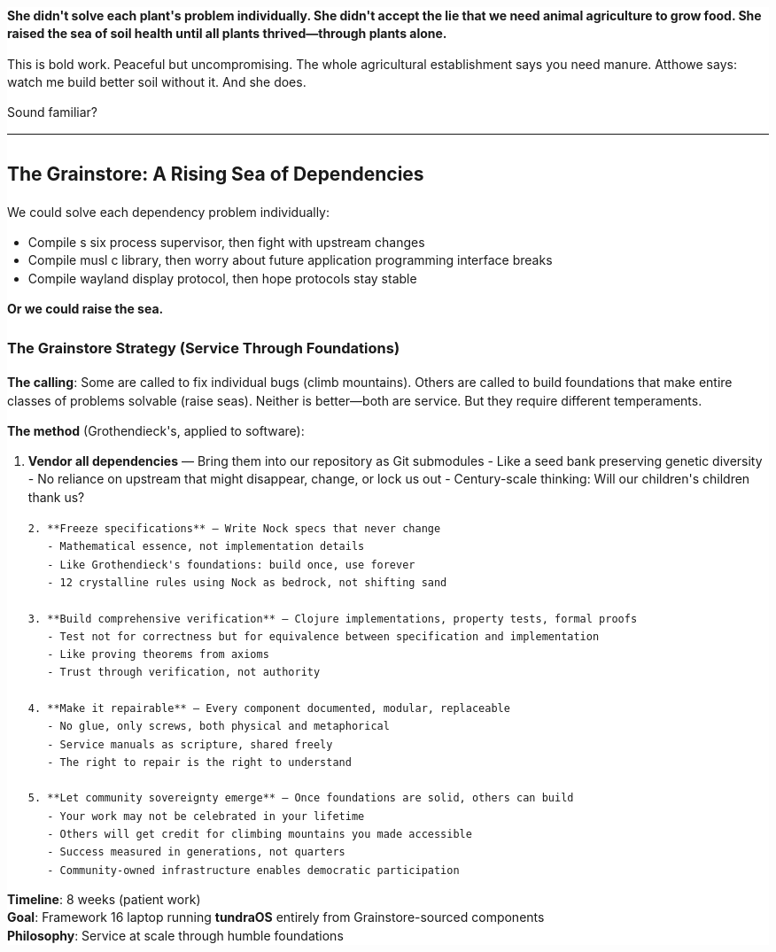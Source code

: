 **She didn't solve each plant's problem individually. She didn't accept the lie that we need animal agriculture to grow food. She raised the sea of soil health until all plants thrived—through plants alone.**

This is bold work. Peaceful but uncompromising. The whole agricultural establishment says you need manure. Atthowe says: watch me build better soil without it. And she does.

Sound familiar?

---

<a id="grainstore"></a>
## The Grainstore: A Rising Sea of Dependencies

We could solve each dependency problem individually:
- Compile s six process supervisor, then fight with upstream changes
- Compile musl c library, then worry about future application programming interface breaks  
- Compile wayland display protocol, then hope protocols stay stable

**Or we could raise the sea.**

### The Grainstore Strategy (Service Through Foundations)

**The calling**: Some are called to fix individual bugs (climb mountains). Others are called to build foundations that make entire classes of problems solvable (raise seas). Neither is better—both are service. But they require different temperaments.

**The method** (Grothendieck's, applied to software):

1. **Vendor all dependencies** — Bring them into our repository as Git submodules
          - Like a seed bank preserving genetic diversity
          - No reliance on upstream that might disappear, change, or lock us out
          - Century-scale thinking: Will our children's children thank us?

       2. **Freeze specifications** — Write Nock specs that never change
          - Mathematical essence, not implementation details
          - Like Grothendieck's foundations: build once, use forever
          - 12 crystalline rules using Nock as bedrock, not shifting sand

       3. **Build comprehensive verification** — Clojure implementations, property tests, formal proofs
          - Test not for correctness but for equivalence between specification and implementation
          - Like proving theorems from axioms
          - Trust through verification, not authority

       4. **Make it repairable** — Every component documented, modular, replaceable
          - No glue, only screws, both physical and metaphorical
          - Service manuals as scripture, shared freely
          - The right to repair is the right to understand

       5. **Let community sovereignty emerge** — Once foundations are solid, others can build
          - Your work may not be celebrated in your lifetime
          - Others will get credit for climbing mountains you made accessible
          - Success measured in generations, not quarters
          - Community-owned infrastructure enables democratic participation

**Timeline**: 8 weeks (patient work)  
**Goal**: Framework 16 laptop running **tundraOS** entirely from Grainstore-sourced components  
**Philosophy**: Service at scale through humble foundations
